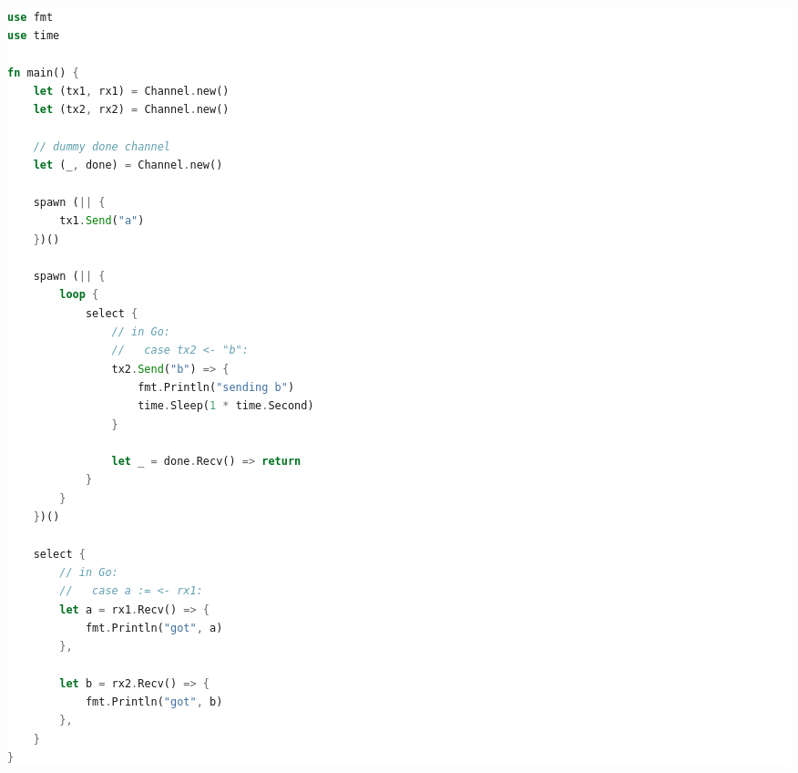 ```rust
use fmt
use time

fn main() {
    let (tx1, rx1) = Channel.new()
    let (tx2, rx2) = Channel.new()

    // dummy done channel
    let (_, done) = Channel.new()

    spawn (|| {
        tx1.Send("a")
    })()

    spawn (|| {
        loop {
            select {
                // in Go:
                //   case tx2 <- "b":
                tx2.Send("b") => {
                    fmt.Println("sending b")
                    time.Sleep(1 * time.Second)
                }

                let _ = done.Recv() => return
            }
        }
    })()

    select {
        // in Go:
        //   case a := <- rx1:
        let a = rx1.Recv() => {
            fmt.Println("got", a)
        },

        let b = rx2.Recv() => {
            fmt.Println("got", b)
        },
    }
}
```
